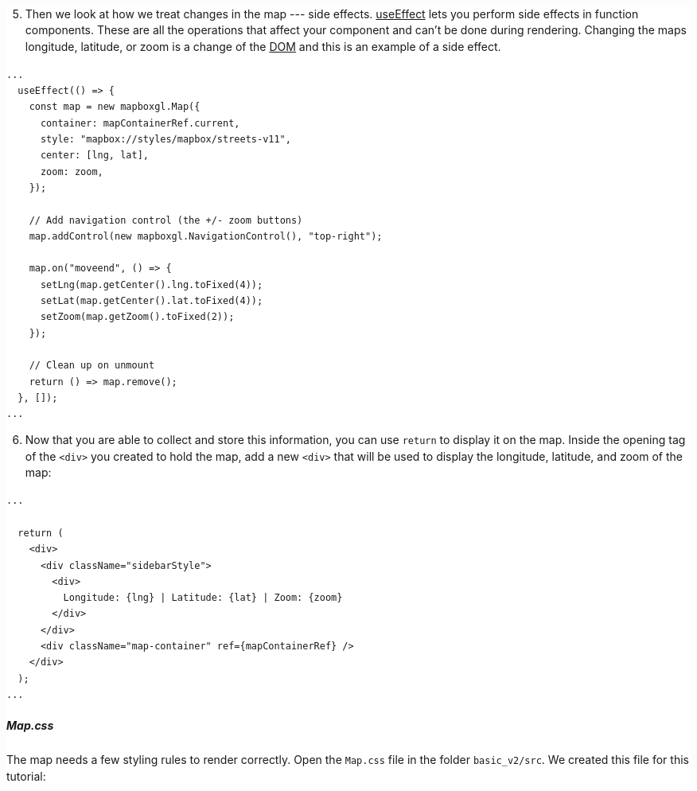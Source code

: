 5. Then we look at how we treat changes in the map --- side effects. [useEffect](https://reactjs.org/docs/hooks-effect.html) lets you perform side effects in function components. These are all the operations that affect your component and can’t be done during rendering. Changing the maps longitude, latitude, or zoom is a change of the [DOM](https://developer.mozilla.org/en-US/docs/Web/API/Document_Object_Model/Introduction) and this is an example of a side effect.

```
...
  useEffect(() => {
    const map = new mapboxgl.Map({
      container: mapContainerRef.current,
      style: "mapbox://styles/mapbox/streets-v11",
      center: [lng, lat],
      zoom: zoom,
    });

    // Add navigation control (the +/- zoom buttons)
    map.addControl(new mapboxgl.NavigationControl(), "top-right");

    map.on("moveend", () => {
      setLng(map.getCenter().lng.toFixed(4));
      setLat(map.getCenter().lat.toFixed(4));
      setZoom(map.getZoom().toFixed(2));
    });

    // Clean up on unmount
    return () => map.remove();
  }, []);
...
```

6. Now that you are able to collect and store this information, you can use `return` to display it on the map. Inside the opening tag of the `<div>` you created to hold the map, add a new `<div>` that will be used to display the longitude, latitude, and zoom of the map:

```
...

  return (
    <div>
      <div className="sidebarStyle">
        <div>
          Longitude: {lng} | Latitude: {lat} | Zoom: {zoom}
        </div>
      </div>
      <div className="map-container" ref={mapContainerRef} />
    </div>
  );
...
```

##### Map.css

The map needs a few styling rules to render correctly. Open the `Map.css` file in the folder `basic_v2/src`. We created this file for this tutorial:
